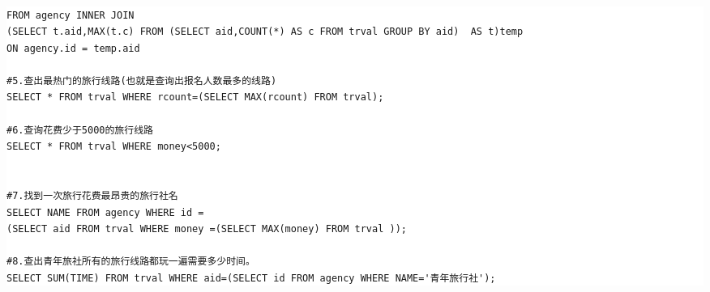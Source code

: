```mysql
FROM agency INNER JOIN 
(SELECT t.aid,MAX(t.c) FROM (SELECT aid,COUNT(*) AS c FROM trval GROUP BY aid)  AS t)temp
ON agency.id = temp.aid

#5.查出最热门的旅行线路(也就是查询出报名人数最多的线路)
SELECT * FROM trval WHERE rcount=(SELECT MAX(rcount) FROM trval);

#6.查询花费少于5000的旅行线路
SELECT * FROM trval WHERE money<5000;


#7.找到一次旅行花费最昂贵的旅行社名
SELECT NAME FROM agency WHERE id =
(SELECT aid FROM trval WHERE money =(SELECT MAX(money) FROM trval ));

#8.查出青年旅社所有的旅行线路都玩一遍需要多少时间。
SELECT SUM(TIME) FROM trval WHERE aid=(SELECT id FROM agency WHERE NAME='青年旅行社');
```

